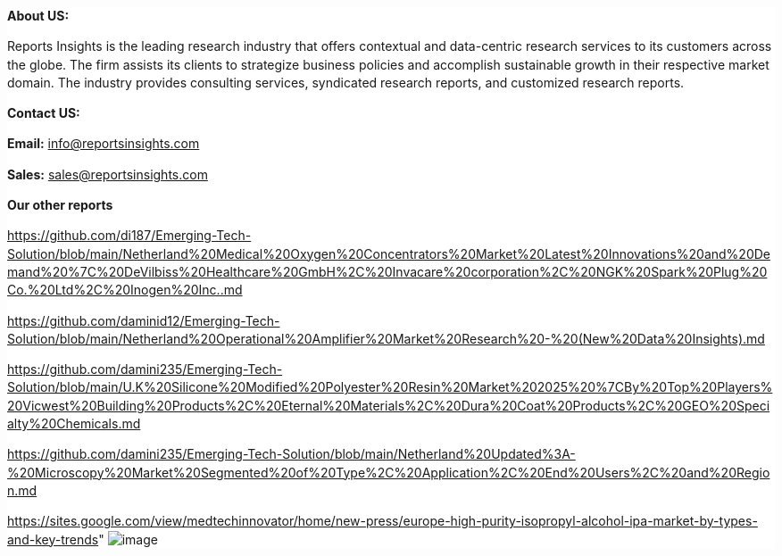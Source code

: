 <strong><strong>About US</strong>:</strong>

Reports Insights is the leading research industry that offers contextual and data-centric research services to its customers across the globe. The firm assists its clients to strategize business policies and accomplish sustainable growth in their respective market domain. The industry provides consulting services, syndicated research reports, and customized research reports.

<strong>Contact US:</strong>

<p class=""""><b>Email:</b> <a href=mailto:info@reportsinsights.com>info@reportsinsights.com</a></p>
<p class=""""><b>Sales:</b> <a href=mailto:sales@reportsinsights.com>sales@reportsinsights.com</a></p>

<strong>Our other reports</strong>

<a href=https://github.com/di187/Emerging-Tech-Solution/blob/main/Netherland%20Medical%20Oxygen%20Concentrators%20Market%20Latest%20Innovations%20and%20Demand%20%7C%20DeVilbiss%20Healthcare%20GmbH%2C%20Invacare%20corporation%2C%20NGK%20Spark%20Plug%20Co.%20Ltd%2C%20Inogen%20Inc..md>https://github.com/di187/Emerging-Tech-Solution/blob/main/Netherland%20Medical%20Oxygen%20Concentrators%20Market%20Latest%20Innovations%20and%20Demand%20%7C%20DeVilbiss%20Healthcare%20GmbH%2C%20Invacare%20corporation%2C%20NGK%20Spark%20Plug%20Co.%20Ltd%2C%20Inogen%20Inc..md</a>

<a href=https://github.com/daminid12/Emerging-Tech-Solution/blob/main/Netherland%20Operational%20Amplifier%20Market%20Research%20-%20(New%20Data%20Insights).md>https://github.com/daminid12/Emerging-Tech-Solution/blob/main/Netherland%20Operational%20Amplifier%20Market%20Research%20-%20(New%20Data%20Insights).md</a>

<a href=https://github.com/damini235/Emerging-Tech-Solution/blob/main/U.K%20Silicone%20Modified%20Polyester%20Resin%20Market%202025%20%7CBy%20Top%20Players%20Vicwest%20Building%20Products%2C%20Eternal%20Materials%2C%20Dura%20Coat%20Products%2C%20GEO%20Specialty%20Chemicals.md>https://github.com/damini235/Emerging-Tech-Solution/blob/main/U.K%20Silicone%20Modified%20Polyester%20Resin%20Market%202025%20%7CBy%20Top%20Players%20Vicwest%20Building%20Products%2C%20Eternal%20Materials%2C%20Dura%20Coat%20Products%2C%20GEO%20Specialty%20Chemicals.md</a>

<a href=https://github.com/damini235/Emerging-Tech-Solution/blob/main/Netherland%20Updated%3A-%20Microscopy%20Market%20Segmented%20of%20Type%2C%20Application%2C%20End%20Users%2C%20and%20Region.md>https://github.com/damini235/Emerging-Tech-Solution/blob/main/Netherland%20Updated%3A-%20Microscopy%20Market%20Segmented%20of%20Type%2C%20Application%2C%20End%20Users%2C%20and%20Region.md</a>

<a href=https://sites.google.com/view/medtechinnovator/home/new-press/europe-high-purity-isopropyl-alcohol-ipa-market-by-types-and-key-trends>https://sites.google.com/view/medtechinnovator/home/new-press/europe-high-purity-isopropyl-alcohol-ipa-market-by-types-and-key-trends</a>"
![image](https://github.com/user-attachments/assets/5af49210-ade0-499b-ac2b-7b6fa63eac79)
